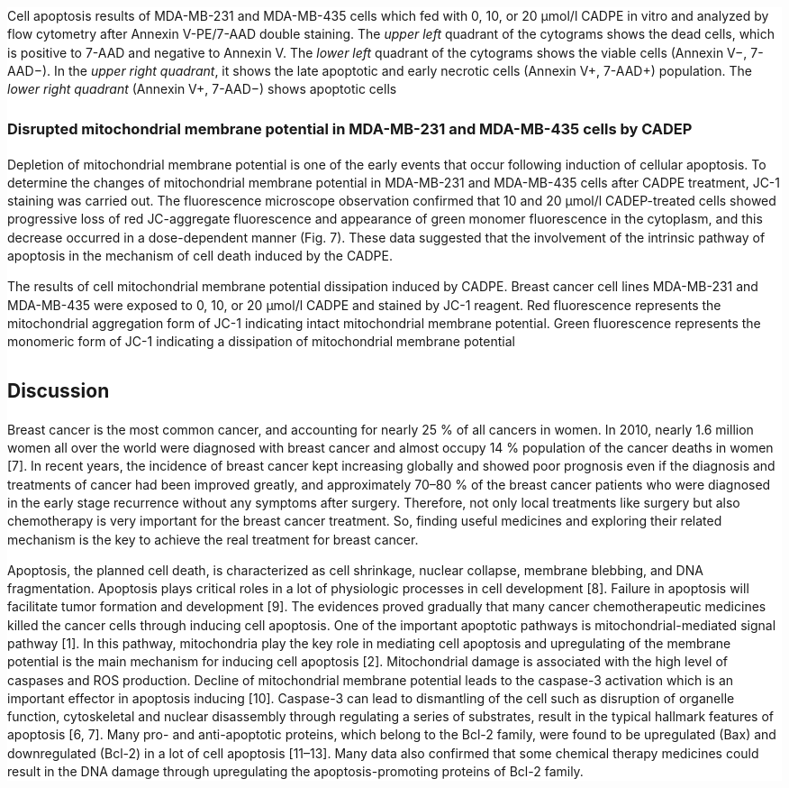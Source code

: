 
Cell apoptosis results of MDA-MB-231 and MDA-MB-435 cells which fed with 0, 10, or 20 μmol/l CADPE in vitro and analyzed by flow cytometry after Annexin V-PE/7-AAD double staining. The _upper left_ quadrant of the cytograms shows the dead cells, which is positive to 7-AAD and negative to Annexin V. The _lower left_ quadrant of the cytograms shows the viable cells (Annexin V−, 7-AAD−). In the _upper right quadrant_, it shows the late apoptotic and early necrotic cells (Annexin V+, 7-AAD+) population. The _lower right quadrant_ (Annexin V+, 7-AAD−) shows apoptotic cells

### Disrupted mitochondrial membrane potential in MDA-MB-231 and MDA-MB-435 cells by CADEP

Depletion of mitochondrial membrane potential is one of the early events that occur following induction of cellular apoptosis. To determine the changes of mitochondrial membrane potential in MDA-MB-231 and MDA-MB-435 cells after CADPE treatment, JC-1 staining was carried out. The fluorescence microscope observation confirmed that 10 and 20 μmol/l CADEP-treated cells showed progressive loss of red JC-aggregate fluorescence and appearance of green monomer fluorescence in the cytoplasm, and this decrease occurred in a dose-dependent manner (Fig. 7). These data suggested that the involvement of the intrinsic pathway of apoptosis in the mechanism of cell death induced by the CADPE.


The results of cell mitochondrial membrane potential dissipation induced by CADPE. Breast cancer cell lines MDA-MB-231 and MDA-MB-435 were exposed to 0, 10, or 20 μmol/l CADPE and stained by JC-1 reagent. Red fluorescence represents the mitochondrial aggregation form of JC-1 indicating intact mitochondrial membrane potential. Green fluorescence represents the monomeric form of JC-1 indicating a dissipation of mitochondrial membrane potential

## Discussion

Breast cancer is the most common cancer, and accounting for nearly 25 % of all cancers in women. In 2010, nearly 1.6 million women all over the world were diagnosed with breast cancer and almost occupy 14 % population of the cancer deaths in women [7]. In recent years, the incidence of breast cancer kept increasing globally and showed poor prognosis even if the diagnosis and treatments of cancer had been improved greatly, and approximately 70–80 % of the breast cancer patients who were diagnosed in the early stage recurrence without any symptoms after surgery. Therefore, not only local treatments like surgery but also chemotherapy is very important for the breast cancer treatment. So, finding useful medicines and exploring their related mechanism is the key to achieve the real treatment for breast cancer.

Apoptosis, the planned cell death, is characterized as cell shrinkage, nuclear collapse, membrane blebbing, and DNA fragmentation. Apoptosis plays critical roles in a lot of physiologic processes in cell development [8]. Failure in apoptosis will facilitate tumor formation and development [9]. The evidences proved gradually that many cancer chemotherapeutic medicines killed the cancer cells through inducing cell apoptosis. One of the important apoptotic pathways is mitochondrial-mediated signal pathway [1]. In this pathway, mitochondria play the key role in mediating cell apoptosis and upregulating of the membrane potential is the main mechanism for inducing cell apoptosis [2]. Mitochondrial damage is associated with the high level of caspases and ROS production. Decline of mitochondrial membrane potential leads to the caspase-3 activation which is an important effector in apoptosis inducing [10]. Caspase-3 can lead to dismantling of the cell such as disruption of organelle function, cytoskeletal and nuclear disassembly through regulating a series of substrates, result in the typical hallmark features of apoptosis [6, 7]. Many pro- and anti-apoptotic proteins, which belong to the Bcl-2 family, were found to be upregulated (Bax) and downregulated (Bcl-2) in a lot of cell apoptosis [11–13]. Many data also confirmed that some chemical therapy medicines could result in the DNA damage through upregulating the apoptosis-promoting proteins of Bcl-2 family.
